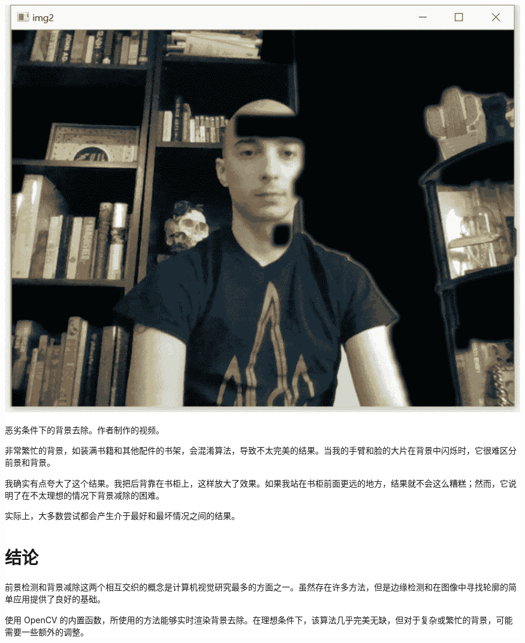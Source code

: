![](img/81a1975b00fde8a2cf7f49d1efc32e98.png)

恶劣条件下的背景去除。作者制作的视频。

非常繁忙的背景，如装满书籍和其他配件的书架，会混淆算法，导致不太完美的结果。当我的手臂和脸的大片在背景中闪烁时，它很难区分前景和背景。

我确实有点夸大了这个结果。我把后背靠在书柜上，这样放大了效果。如果我站在书柜前面更远的地方，结果就不会这么糟糕；然而，它说明了在不太理想的情况下背景减除的困难。

实际上，大多数尝试都会产生介于最好和最坏情况之间的结果。

# 结论

前景检测和背景减除这两个相互交织的概念是计算机视觉研究最多的方面之一。虽然存在许多方法，但是边缘检测和在图像中寻找轮廓的简单应用提供了良好的基础。

使用 OpenCV 的内置函数，所使用的方法能够实时渲染背景去除。在理想条件下，该算法几乎完美无缺，但对于复杂或繁忙的背景，可能需要一些额外的调整。